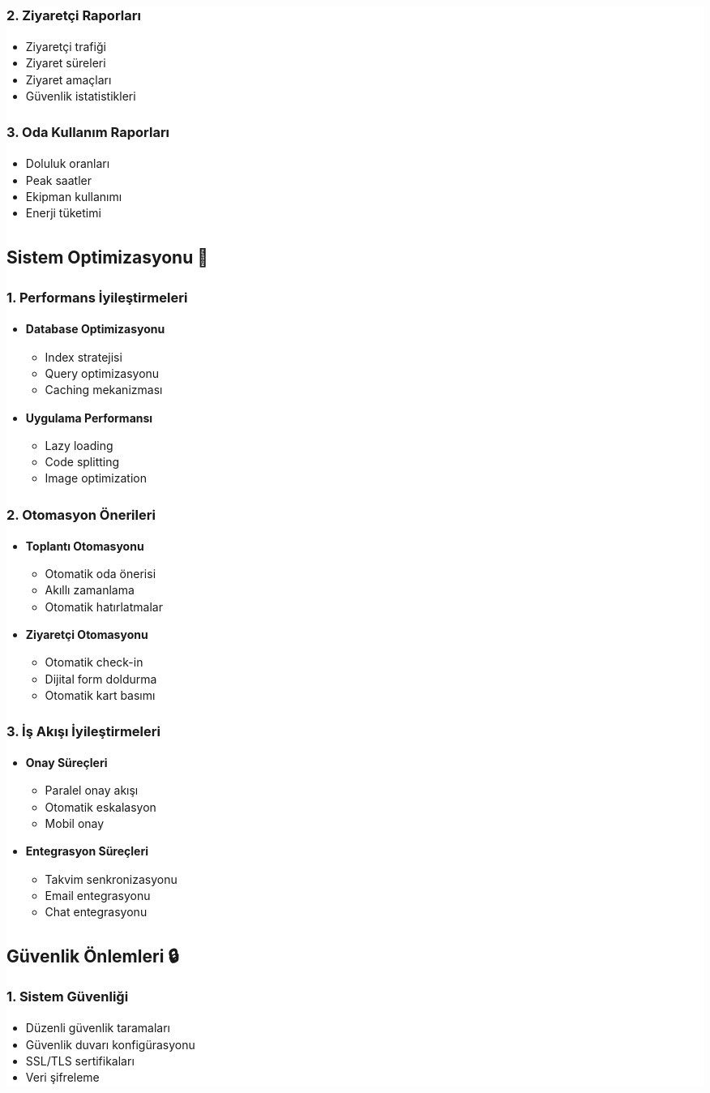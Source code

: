 ### 2. Ziyaretçi Raporları
- Ziyaretçi trafiği
- Ziyaret süreleri
- Ziyaret amaçları
- Güvenlik istatistikleri

### 3. Oda Kullanım Raporları
- Doluluk oranları
- Peak saatler
- Ekipman kullanımı
- Enerji tüketimi

## Sistem Optimizasyonu 🔧

### 1. Performans İyileştirmeleri
- **Database Optimizasyonu**
  - Index stratejisi
  - Query optimizasyonu
  - Caching mekanizması

- **Uygulama Performansı**
  - Lazy loading
  - Code splitting
  - Image optimization

### 2. Otomasyon Önerileri
- **Toplantı Otomasyonu**
  - Otomatik oda önerisi
  - Akıllı zamanlama
  - Otomatik hatırlatmalar

- **Ziyaretçi Otomasyonu**
  - Otomatik check-in
  - Dijital form doldurma
  - Otomatik kart basımı

### 3. İş Akışı İyileştirmeleri
- **Onay Süreçleri**
  - Paralel onay akışı
  - Otomatik eskalasyon
  - Mobil onay

- **Entegrasyon Süreçleri**
  - Takvim senkronizasyonu
  - Email entegrasyonu
  - Chat entegrasyonu

## Güvenlik Önlemleri 🔒

### 1. Sistem Güvenliği
- Düzenli güvenlik taramaları
- Güvenlik duvarı konfigürasyonu
- SSL/TLS sertifikaları
- Veri şifreleme
